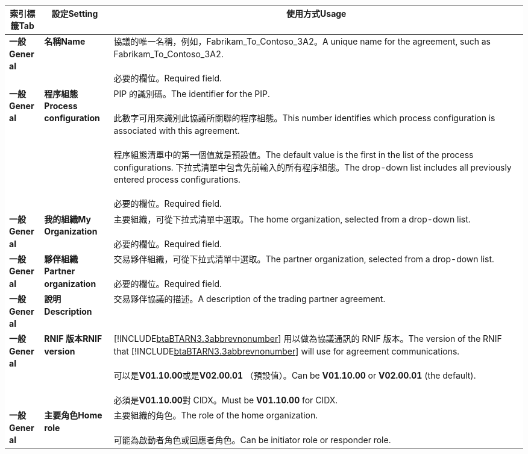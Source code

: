 
|                          <span data-ttu-id="c4e71-125">索引標籤</span><span class="sxs-lookup"><span data-stu-id="c4e71-125">Tab</span></span>                           |          <span data-ttu-id="c4e71-126">設定</span><span class="sxs-lookup"><span data-stu-id="c4e71-126">Setting</span></span>          |  <span data-ttu-id="c4e71-127">使用方式</span><span class="sxs-lookup"><span data-stu-id="c4e71-127">Usage</span></span>  |
|---|---|---|
|                      <span data-ttu-id="c4e71-128">**一般**</span><span class="sxs-lookup"><span data-stu-id="c4e71-128">**General**</span></span>                       |         <span data-ttu-id="c4e71-129">**名稱**</span><span class="sxs-lookup"><span data-stu-id="c4e71-129">**Name**</span></span>          |  <span data-ttu-id="c4e71-130">協議的唯一名稱，例如，Fabrikam_To_Contoso_3A2。</span><span class="sxs-lookup"><span data-stu-id="c4e71-130">A unique name for the agreement, such as Fabrikam_To_Contoso_3A2.</span></span><br /><br /> <span data-ttu-id="c4e71-131">必要的欄位。</span><span class="sxs-lookup"><span data-stu-id="c4e71-131">Required field.</span></span> |
|                      <span data-ttu-id="c4e71-132">**一般**</span><span class="sxs-lookup"><span data-stu-id="c4e71-132">**General**</span></span>                       | <span data-ttu-id="c4e71-133">**程序組態**</span><span class="sxs-lookup"><span data-stu-id="c4e71-133">**Process configuration**</span></span> | <span data-ttu-id="c4e71-134">PIP 的識別碼。</span><span class="sxs-lookup"><span data-stu-id="c4e71-134">The identifier for the PIP.</span></span><br /><br /> <span data-ttu-id="c4e71-135">此數字可用來識別此協議所關聯的程序組態。</span><span class="sxs-lookup"><span data-stu-id="c4e71-135">This number identifies which process configuration is associated with this agreement.</span></span><br /><br /> <span data-ttu-id="c4e71-136">程序組態清單中的第一個值就是預設值。</span><span class="sxs-lookup"><span data-stu-id="c4e71-136">The default value is the first in the list of the process configurations.</span></span> <span data-ttu-id="c4e71-137">下拉式清單中包含先前輸入的所有程序組態。</span><span class="sxs-lookup"><span data-stu-id="c4e71-137">The drop-down list includes all previously entered process configurations.</span></span><br /><br /> <span data-ttu-id="c4e71-138">必要的欄位。</span><span class="sxs-lookup"><span data-stu-id="c4e71-138">Required field.</span></span> |
|                      <span data-ttu-id="c4e71-139">**一般**</span><span class="sxs-lookup"><span data-stu-id="c4e71-139">**General**</span></span>                       |    <span data-ttu-id="c4e71-140">**我的組織**</span><span class="sxs-lookup"><span data-stu-id="c4e71-140">**My Organization**</span></span>    |  <span data-ttu-id="c4e71-141">主要組織，可從下拉式清單中選取。</span><span class="sxs-lookup"><span data-stu-id="c4e71-141">The home organization, selected from a drop-down list.</span></span><br /><br /> <span data-ttu-id="c4e71-142">必要的欄位。</span><span class="sxs-lookup"><span data-stu-id="c4e71-142">Required field.</span></span> |
|                      <span data-ttu-id="c4e71-143">**一般**</span><span class="sxs-lookup"><span data-stu-id="c4e71-143">**General**</span></span>                       | <span data-ttu-id="c4e71-144">**夥伴組織**</span><span class="sxs-lookup"><span data-stu-id="c4e71-144">**Partner organization**</span></span>  | <span data-ttu-id="c4e71-145">交易夥伴組織，可從下拉式清單中選取。</span><span class="sxs-lookup"><span data-stu-id="c4e71-145">The partner organization, selected from a drop-down list.</span></span><br /><br /> <span data-ttu-id="c4e71-146">必要的欄位。</span><span class="sxs-lookup"><span data-stu-id="c4e71-146">Required field.</span></span> |
|                      <span data-ttu-id="c4e71-147">**一般**</span><span class="sxs-lookup"><span data-stu-id="c4e71-147">**General**</span></span>                       |      <span data-ttu-id="c4e71-148">**說明**</span><span class="sxs-lookup"><span data-stu-id="c4e71-148">**Description**</span></span>      |  <span data-ttu-id="c4e71-149">交易夥伴協議的描述。</span><span class="sxs-lookup"><span data-stu-id="c4e71-149">A description of the trading partner agreement.</span></span>|
|                      <span data-ttu-id="c4e71-150">**一般**</span><span class="sxs-lookup"><span data-stu-id="c4e71-150">**General**</span></span>                       |     <span data-ttu-id="c4e71-151">**RNIF 版本**</span><span class="sxs-lookup"><span data-stu-id="c4e71-151">**RNIF version**</span></span>      | <span data-ttu-id="c4e71-152">[!INCLUDE[btaBTARN3.3abbrevnonumber](../../includes/btabtarn3-3abbrevnonumber-md.md)] 用以做為協議通訊的 RNIF 版本。</span><span class="sxs-lookup"><span data-stu-id="c4e71-152">The version of the RNIF that [!INCLUDE[btaBTARN3.3abbrevnonumber](../../includes/btabtarn3-3abbrevnonumber-md.md)] will use for agreement communications.</span></span><br /><br /> <span data-ttu-id="c4e71-153">可以是**V01.10.00**或是**V02.00.01** （預設值）。</span><span class="sxs-lookup"><span data-stu-id="c4e71-153">Can be **V01.10.00** or **V02.00.01** (the default).</span></span><br /><br /> <span data-ttu-id="c4e71-154">必須是**V01.10.00**對 CIDX。</span><span class="sxs-lookup"><span data-stu-id="c4e71-154">Must be **V01.10.00** for CIDX.</span></span> |
|                      <span data-ttu-id="c4e71-155">**一般**</span><span class="sxs-lookup"><span data-stu-id="c4e71-155">**General**</span></span>                       |       <span data-ttu-id="c4e71-156">**主要角色**</span><span class="sxs-lookup"><span data-stu-id="c4e71-156">**Home role**</span></span>       | <span data-ttu-id="c4e71-157">主要組織的角色。</span><span class="sxs-lookup"><span data-stu-id="c4e71-157">The role of the home organization.</span></span><br /><br /> <span data-ttu-id="c4e71-158">可能為啟動者角色或回應者角色。</span><span class="sxs-lookup"><span data-stu-id="c4e71-158">Can be initiator role or responder role.</span></span> |